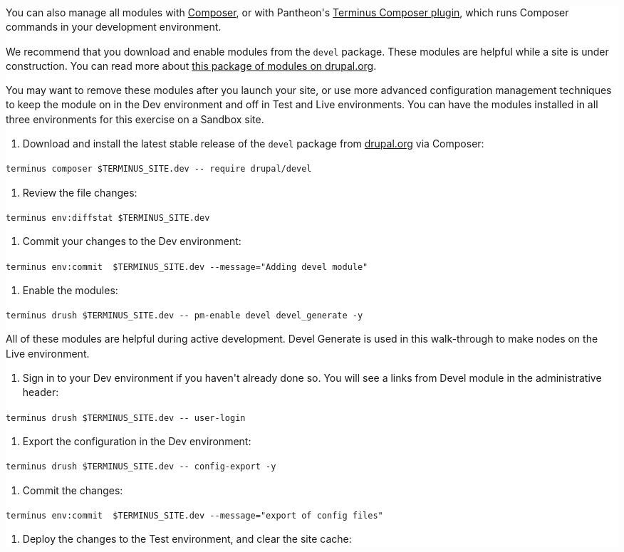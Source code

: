 You can also manage all modules with [Composer](/guides/composer), or with Pantheon's [Terminus Composer plugin](https://github.com/pantheon-systems/terminus-composer-plugin), which runs Composer commands in your development environment.

We recommend that you download and enable modules from the `devel` package. These modules are helpful while a site is under construction. You can read more about [this package of modules on drupal.org](https://www.drupal.org/project/devel).

You may want to remove these modules after you launch your site, or use more advanced configuration management techniques to keep the module on in the Dev environment and off in Test and Live environments. You can have the modules installed in all three environments for this exercise on a Sandbox site.

1. Download and install the latest stable release of the `devel` package from [drupal.org](https://www.drupal.org/) via Composer:

  ```bash{promptUser: user}
  terminus composer $TERMINUS_SITE.dev -- require drupal/devel
  ```

1. Review the file changes:

  ```bash{promptUser: user}
  terminus env:diffstat $TERMINUS_SITE.dev
  ```

1. Commit your changes to the Dev environment:

  ```bash{promptUser: user}
  terminus env:commit  $TERMINUS_SITE.dev --message="Adding devel module"
  ```

1. Enable the modules:

  ```bash{promptUser: user}
  terminus drush $TERMINUS_SITE.dev -- pm-enable devel devel_generate -y
  ```

  All of these modules are helpful during active development. Devel Generate is used in this walk-through to make nodes on the Live environment.

1. Sign in to your Dev environment if you haven't already done so. You will see a links from Devel module in the administrative header:

  ```bash{promptUser: user}
  terminus drush $TERMINUS_SITE.dev -- user-login
  ```


1. Export the configuration in the Dev environment:

  ```bash{promptUser: user}
  terminus drush $TERMINUS_SITE.dev -- config-export -y
  ```

1. Commit the changes:

  ```bash{promptUser: user}
  terminus env:commit  $TERMINUS_SITE.dev --message="export of config files"
  ```

1. Deploy the changes to the Test environment, and clear the site cache:
